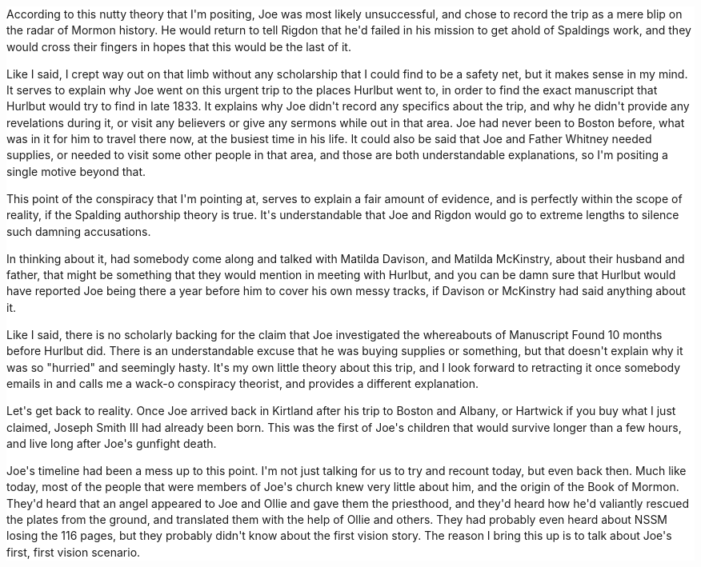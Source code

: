 According to this nutty theory that I\'m positing, Joe was most likely
unsuccessful, and chose to record the trip as a mere blip on the radar
of Mormon history. He would return to tell Rigdon that he\'d failed in
his mission to get ahold of Spaldings work, and they would cross their
fingers in hopes that this would be the last of it.

Like I said, I crept way out on that limb without any scholarship that I
could find to be a safety net, but it makes sense in my mind. It serves
to explain why Joe went on this urgent trip to the places Hurlbut went
to, in order to find the exact manuscript that Hurlbut would try to find
in late 1833. It explains why Joe didn\'t record any specifics about the
trip, and why he didn\'t provide any revelations during it, or visit any
believers or give any sermons while out in that area. Joe had never been
to Boston before, what was in it for him to travel there now, at the
busiest time in his life. It could also be said that Joe and Father
Whitney needed supplies, or needed to visit some other people in that
area, and those are both understandable explanations, so I\'m positing a
single motive beyond that.

This point of the conspiracy that I\'m pointing at, serves to explain a
fair amount of evidence, and is perfectly within the scope of reality,
if the Spalding authorship theory is true. It\'s understandable that Joe
and Rigdon would go to extreme lengths to silence such damning
accusations.

In thinking about it, had somebody come along and talked with Matilda
Davison, and Matilda McKinstry, about their husband and father, that
might be something that they would mention in meeting with Hurlbut, and
you can be damn sure that Hurlbut would have reported Joe being there a
year before him to cover his own messy tracks, if Davison or McKinstry
had said anything about it.

Like I said, there is no scholarly backing for the claim that Joe
investigated the whereabouts of Manuscript Found 10 months before
Hurlbut did. There is an understandable excuse that he was buying
supplies or something, but that doesn\'t explain why it was so
\"hurried\" and seemingly hasty. It\'s my own little theory about this
trip, and I look forward to retracting it once somebody emails in and
calls me a wack-o conspiracy theorist, and provides a different
explanation.

Let\'s get back to reality. Once Joe arrived back in Kirtland after his
trip to Boston and Albany, or Hartwick if you buy what I just claimed,
Joseph Smith III had already been born. This was the first of Joe\'s
children that would survive longer than a few hours, and live long after
Joe\'s gunfight death.

Joe\'s timeline had been a mess up to this point. I\'m not just talking
for us to try and recount today, but even back then. Much like today,
most of the people that were members of Joe\'s church knew very little
about him, and the origin of the Book of Mormon. They\'d heard that an
angel appeared to Joe and Ollie and gave them the priesthood, and
they\'d heard how he\'d valiantly rescued the plates from the ground,
and translated them with the help of Ollie and others. They had probably
even heard about NSSM losing the 116 pages, but they probably didn\'t
know about the first vision story. The reason I bring this up is to talk
about Joe\'s first, first vision scenario.
